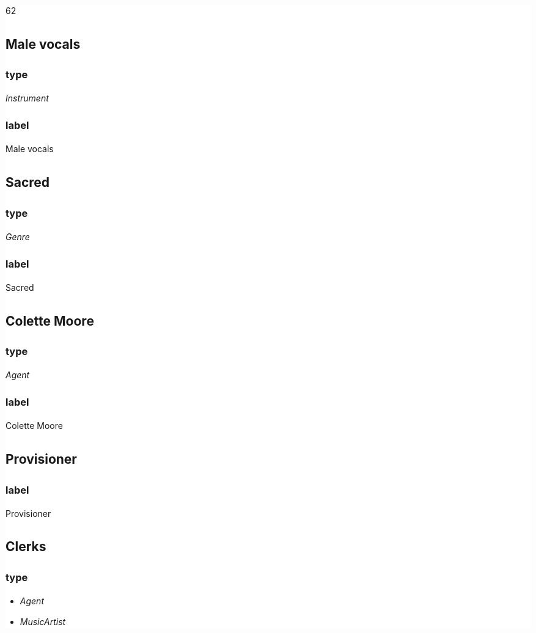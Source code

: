 62

## Male vocals

### type


*Instrument*

### label


Male vocals

## Sacred

### type


*Genre*

### label


Sacred

## Colette Moore

### type


*Agent*

### label


Colette Moore

## Provisioner

### label


Provisioner

## Clerks

### type

 - *Agent*

 - *MusicArtist*
